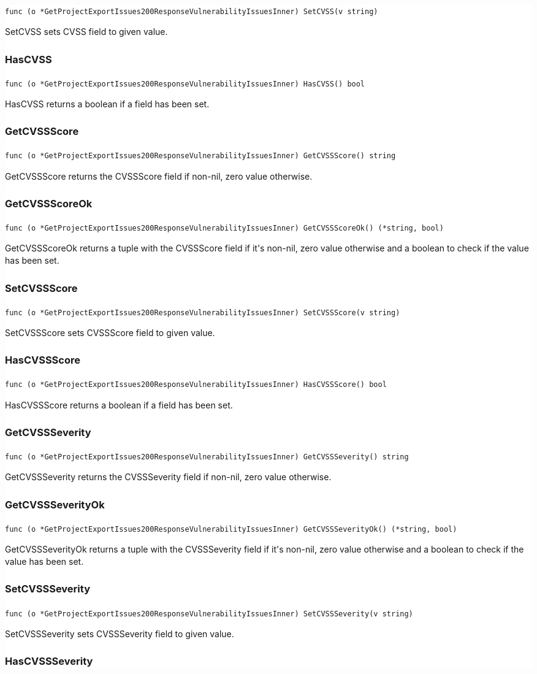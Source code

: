 `func (o *GetProjectExportIssues200ResponseVulnerabilityIssuesInner) SetCVSS(v string)`

SetCVSS sets CVSS field to given value.

### HasCVSS

`func (o *GetProjectExportIssues200ResponseVulnerabilityIssuesInner) HasCVSS() bool`

HasCVSS returns a boolean if a field has been set.

### GetCVSSScore

`func (o *GetProjectExportIssues200ResponseVulnerabilityIssuesInner) GetCVSSScore() string`

GetCVSSScore returns the CVSSScore field if non-nil, zero value otherwise.

### GetCVSSScoreOk

`func (o *GetProjectExportIssues200ResponseVulnerabilityIssuesInner) GetCVSSScoreOk() (*string, bool)`

GetCVSSScoreOk returns a tuple with the CVSSScore field if it's non-nil, zero value otherwise
and a boolean to check if the value has been set.

### SetCVSSScore

`func (o *GetProjectExportIssues200ResponseVulnerabilityIssuesInner) SetCVSSScore(v string)`

SetCVSSScore sets CVSSScore field to given value.

### HasCVSSScore

`func (o *GetProjectExportIssues200ResponseVulnerabilityIssuesInner) HasCVSSScore() bool`

HasCVSSScore returns a boolean if a field has been set.

### GetCVSSSeverity

`func (o *GetProjectExportIssues200ResponseVulnerabilityIssuesInner) GetCVSSSeverity() string`

GetCVSSSeverity returns the CVSSSeverity field if non-nil, zero value otherwise.

### GetCVSSSeverityOk

`func (o *GetProjectExportIssues200ResponseVulnerabilityIssuesInner) GetCVSSSeverityOk() (*string, bool)`

GetCVSSSeverityOk returns a tuple with the CVSSSeverity field if it's non-nil, zero value otherwise
and a boolean to check if the value has been set.

### SetCVSSSeverity

`func (o *GetProjectExportIssues200ResponseVulnerabilityIssuesInner) SetCVSSSeverity(v string)`

SetCVSSSeverity sets CVSSSeverity field to given value.

### HasCVSSSeverity
